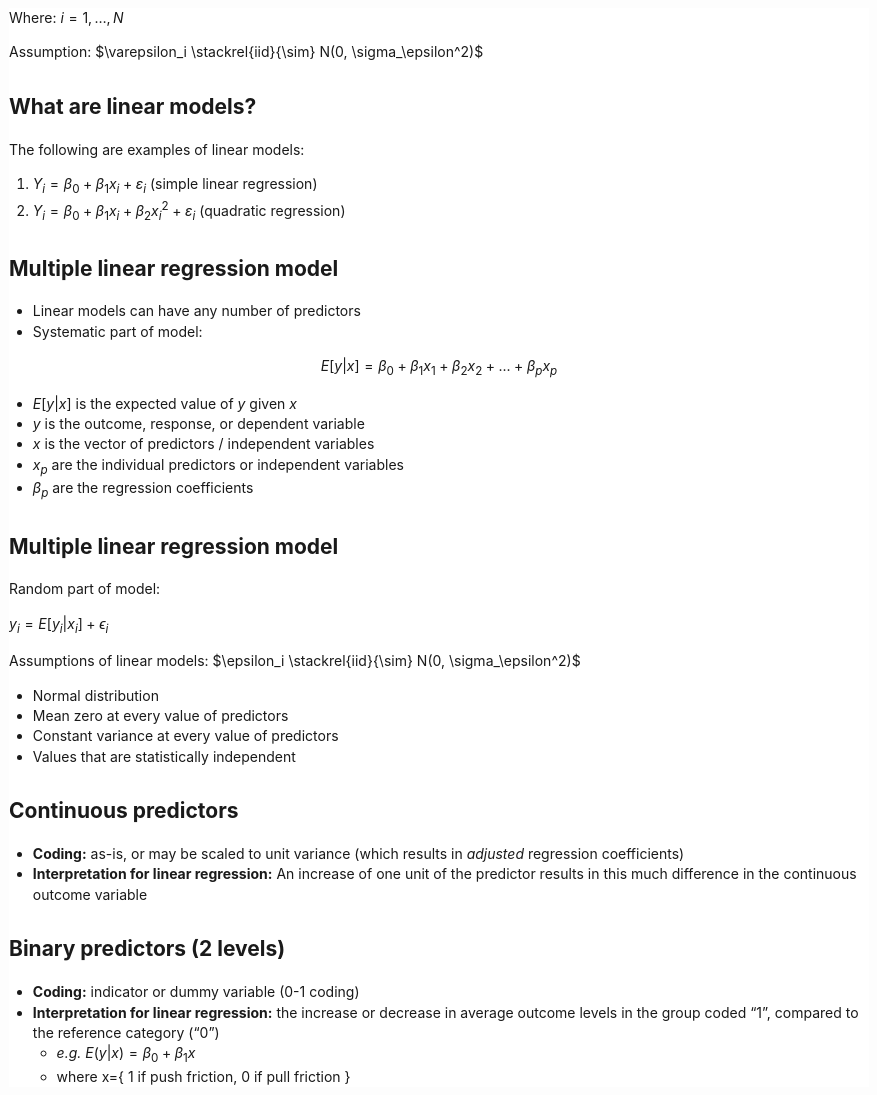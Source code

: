 Where: $i=1,\dots,N$

Assumption: $\varepsilon_i \stackrel{iid}{\sim} N(0, \sigma_\epsilon^2)$

## What are linear models?

The following are examples of linear models:

1. $Y_i = \beta_0 + \beta_1 x_i + \varepsilon_i$ (simple linear regression)
2. $Y_i = \beta_0 + \beta_1 x_i + \beta_2 x_i^2 + \varepsilon_i$ (quadratic regression)

## Multiple linear regression model

- Linear models can have any number of predictors
- Systematic part of model:

$$
E[y|x] = \beta_0 + \beta_1 x_1 + \beta_2 x_2 + ... + \beta_p x_p
$$

- $E[y|x]$ is the expected value of $y$ given $x$
- $y$ is the outcome, response, or dependent variable
- $x$ is the vector of predictors / independent variables 
- $x_p$ are the individual predictors or independent variables
- $\beta_p$ are the regression coefficients

## Multiple linear regression model

Random part of model:

$y_i = E[y_i|x_i] + \epsilon_i$

Assumptions of linear models: $\epsilon_i \stackrel{iid}{\sim} N(0, \sigma_\epsilon^2)$

* Normal distribution
* Mean zero at every value of predictors
* Constant variance at every value of predictors
* Values that are statistically independent

## Continuous predictors

* **Coding:** as-is, or may be scaled to unit variance (which results in _adjusted_ regression coefficients)
* **Interpretation for linear regression:** An increase of one unit of the predictor results in this much difference in the continuous outcome variable

## Binary predictors (2 levels)

* **Coding:** indicator or dummy variable (0-1 coding)
* **Interpretation for linear regression:** the increase or decrease in average outcome levels in the group coded “1”, compared to the reference category (“0”)
   + _e.g._ $E(y|x) = \beta_0 + \beta_1 x$ 
   + where x={ 1 if push friction, 0 if pull friction }


[html]: http://rpubs.com/lwaldron/TrentoDay2_2017
[source]: https://github.com/lwaldron/AppStatTrento